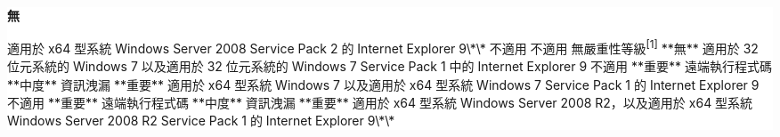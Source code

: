 **無**
</td>
</tr>
<tr>
<td style="border:1px solid black;">
適用於 x64 型系統 Windows Server 2008 Service Pack 2 的 Internet Explorer 9\*\*
</td>
<td style="border:1px solid black;">
不適用
</td>
<td style="border:1px solid black;">
不適用
</td>
<td style="border:1px solid black;">
無嚴重性等級<sup>[1]</sup>
</td>
<td style="border:1px solid black;">
**無**
</td>
</tr>
<tr class="alternateRow">
<td style="border:1px solid black;">
適用於 32 位元系統的 Windows 7 以及適用於 32 位元系統的 Windows 7 Service Pack 1 中的 Internet Explorer 9
</td>
<td style="border:1px solid black;">
不適用
</td>
<td style="border:1px solid black;">
**重要**  
遠端執行程式碼
</td>
<td style="border:1px solid black;">
**中度**  
資訊洩漏
</td>
<td style="border:1px solid black;">
**重要**
</td>
</tr>
<tr>
<td style="border:1px solid black;">
適用於 x64 型系統 Windows 7 以及適用於 x64 型系統 Windows 7 Service Pack 1 的 Internet Explorer 9
</td>
<td style="border:1px solid black;">
不適用
</td>
<td style="border:1px solid black;">
**重要**  
遠端執行程式碼
</td>
<td style="border:1px solid black;">
**中度**  
資訊洩漏
</td>
<td style="border:1px solid black;">
**重要**
</td>
</tr>
<tr class="alternateRow">
<td style="border:1px solid black;">
適用於 x64 型系統 Windows Server 2008 R2，以及適用於 x64 型系統 Windows Server 2008 R2 Service Pack 1 的 Internet Explorer 9\*\*
</td>
<td style="border:1px solid black;">
